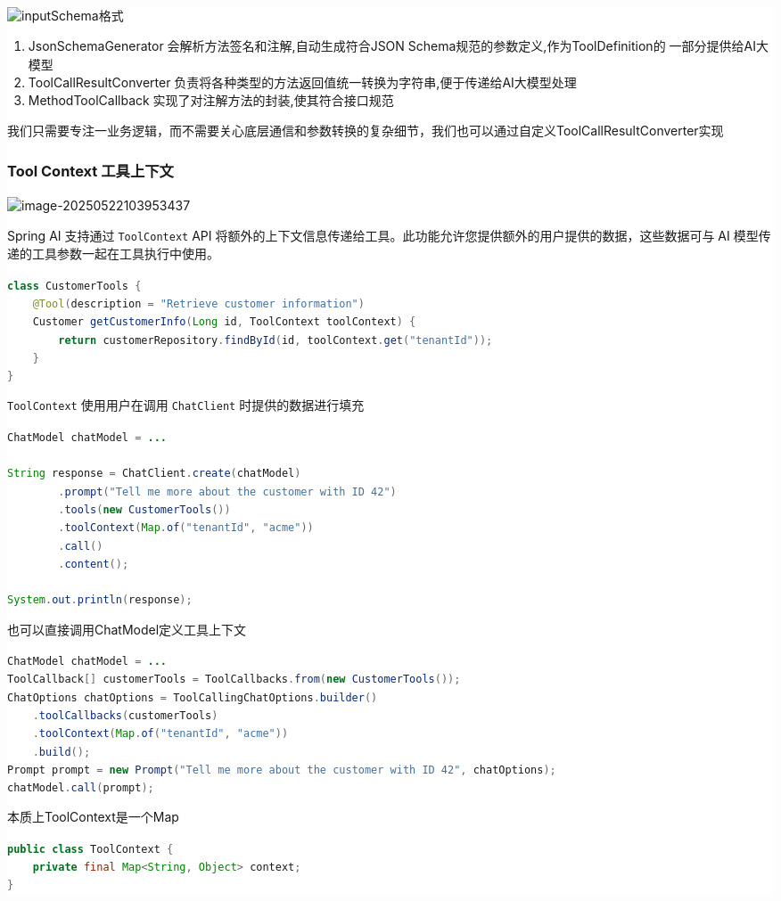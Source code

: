 ![inputSchema格式](https://flycodeu-1314556962.cos.ap-nanjing.myqcloud.com/codeCenterImg/image-20250522103318108.png)

1. JsonSchemaGenerator 会解析方法签名和注解,自动生成符合JSON Schema规范的参数定义,作为ToolDefinition的
   一部分提供给AI大模型
2. ToolCallResultConverter 负责将各种类型的方法返回值统一转换为字符串,便于传递给AI大模型处理
3. MethodToolCallback 实现了对注解方法的封装,使其符合接口规范

我们只需要专注一业务逻辑，而不需要关心底层通信和参数转换的复杂细节，我们也可以通过自定义ToolCallResultConverter实现

### Tool Context  工具上下文

![image-20250522103953437](https://flycodeu-1314556962.cos.ap-nanjing.myqcloud.com/codeCenterImg/image-20250522103953437.png)

Spring AI 支持通过 `ToolContext` API 将额外的上下文信息传递给工具。此功能允许您提供额外的用户提供的数据，这些数据可与 AI 模型传递的工具参数一起在工具执行中使用。

```java
class CustomerTools {
    @Tool(description = "Retrieve customer information")
    Customer getCustomerInfo(Long id, ToolContext toolContext) {
        return customerRepository.findById(id, toolContext.get("tenantId"));
    }
}
```

`ToolContext` 使用用户在调用 `ChatClient` 时提供的数据进行填充

```java
ChatModel chatModel = ...

String response = ChatClient.create(chatModel)
        .prompt("Tell me more about the customer with ID 42")
        .tools(new CustomerTools())
        .toolContext(Map.of("tenantId", "acme"))
        .call()
        .content();

System.out.println(response);
```

也可以直接调用ChatModel定义工具上下文

```java
ChatModel chatModel = ...
ToolCallback[] customerTools = ToolCallbacks.from(new CustomerTools());
ChatOptions chatOptions = ToolCallingChatOptions.builder()
    .toolCallbacks(customerTools)
    .toolContext(Map.of("tenantId", "acme"))
    .build();
Prompt prompt = new Prompt("Tell me more about the customer with ID 42", chatOptions);
chatModel.call(prompt);
```

本质上ToolContext是一个Map

```java
public class ToolContext {
	private final Map<String, Object> context;
}
```
